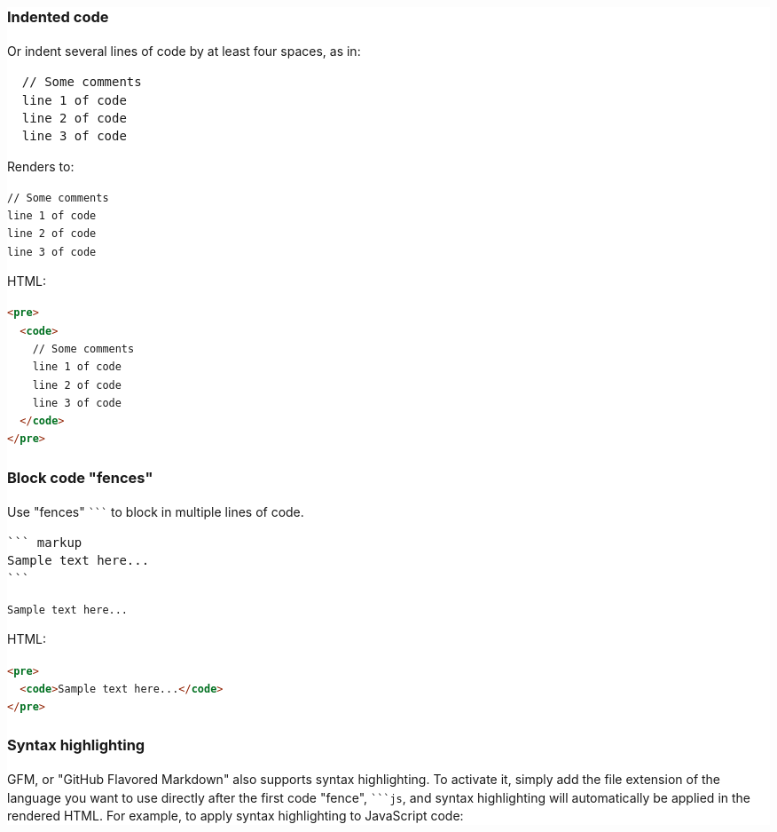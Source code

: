 ### Indented code

Or indent several lines of code by at least four spaces, as in:

<pre>
  // Some comments
  line 1 of code
  line 2 of code
  line 3 of code
</pre>

Renders to:

    // Some comments
    line 1 of code
    line 2 of code
    line 3 of code

HTML:

```html
<pre>
  <code>
    // Some comments
    line 1 of code
    line 2 of code
    line 3 of code
  </code>
</pre>
```


### Block code "fences"

Use "fences"  ```` ``` ```` to block in multiple lines of code.

<pre>
``` markup
Sample text here...
```
</pre>


```
Sample text here...
```

HTML:

```html
<pre>
  <code>Sample text here...</code>
</pre>
```

### Syntax highlighting

GFM, or "GitHub Flavored Markdown" also supports syntax highlighting. To activate it, simply add the file extension of the language you want to use directly after the first code "fence", ` ```js `, and syntax highlighting will automatically be applied in the rendered HTML. For example, to apply syntax highlighting to JavaScript code:
